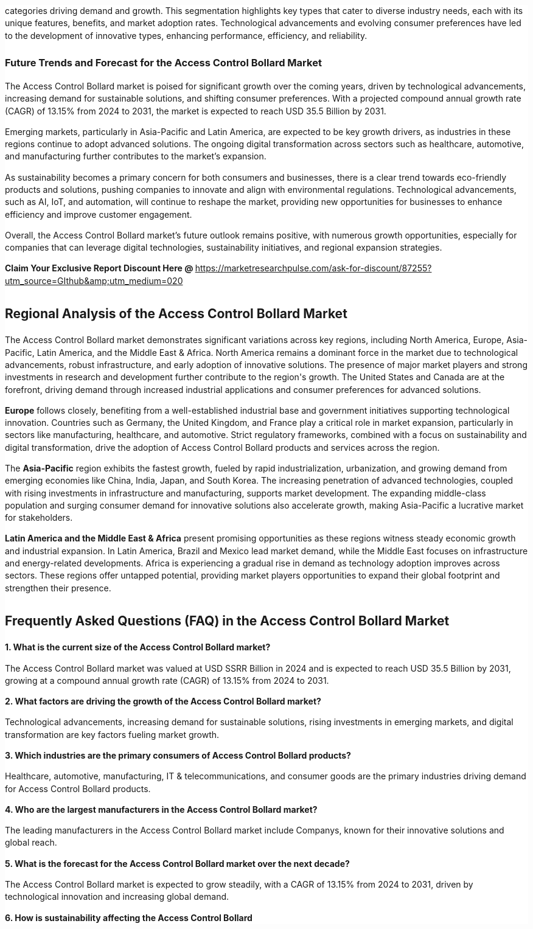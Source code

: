 categories driving demand and growth. This segmentation highlights key types that cater to diverse industry needs, each with its unique features, benefits, and market adoption rates. Technological advancements and evolving consumer preferences have led to the development of innovative types, enhancing performance, efficiency, and reliability.</p><h3>Future Trends and Forecast for the Access Control Bollard Market</h3><p>The Access Control Bollard market is poised for significant growth over the coming years, driven by technological advancements, increasing demand for sustainable solutions, and shifting consumer preferences. With a projected compound annual growth rate (CAGR) of 13.15% from 2024 to 2031, the market is expected to reach USD 35.5 Billion by 2031.</p><p>Emerging markets, particularly in Asia-Pacific and Latin America, are expected to be key growth drivers, as industries in these regions continue to adopt advanced solutions. The ongoing digital transformation across sectors such as healthcare, automotive, and manufacturing further contributes to the market&rsquo;s expansion.</p><p>As sustainability becomes a primary concern for both consumers and businesses, there is a clear trend towards eco-friendly products and solutions, pushing companies to innovate and align with environmental regulations. Technological advancements, such as AI, IoT, and automation, will continue to reshape the market, providing new opportunities for businesses to enhance efficiency and improve customer engagement.</p><p>Overall, the Access Control Bollard market&rsquo;s future outlook remains positive, with numerous growth opportunities, especially for companies that can leverage digital technologies, sustainability initiatives, and regional expansion strategies.</p><p><strong>Claim Your Exclusive Report Discount Here @ </strong><a href="https://marketresearchpulse.com/ask-for-discount/87255?utm_source=GIthub&amp;utm_medium=020">https://marketresearchpulse.com/ask-for-discount/87255?utm_source=GIthub&amp;utm_medium=020</a></p><h2><strong>Regional Analysis of the Access Control Bollard Market</strong></h2><p>The Access Control Bollard market demonstrates significant variations across key regions, including North America, Europe, Asia-Pacific, Latin America, and the Middle East &amp; Africa. North America remains a dominant force in the market due to technological advancements, robust infrastructure, and early adoption of innovative solutions. The presence of major market players and strong investments in research and development further contribute to the region's growth. The United States and Canada are at the forefront, driving demand through increased industrial applications and consumer preferences for advanced solutions.</p><p><strong>Europe</strong> follows closely, benefiting from a well-established industrial base and government initiatives supporting technological innovation. Countries such as Germany, the United Kingdom, and France play a critical role in market expansion, particularly in sectors like manufacturing, healthcare, and automotive. Strict regulatory frameworks, combined with a focus on sustainability and digital transformation, drive the adoption of Access Control Bollard products and services across the region.</p><p>The <strong>Asia-Pacific</strong> region exhibits the fastest growth, fueled by rapid industrialization, urbanization, and growing demand from emerging economies like China, India, Japan, and South Korea. The increasing penetration of advanced technologies, coupled with rising investments in infrastructure and manufacturing, supports market development. The expanding middle-class population and surging consumer demand for innovative solutions also accelerate growth, making Asia-Pacific a lucrative market for stakeholders.</p><p><strong>Latin America and the Middle East &amp; Africa</strong> present promising opportunities as these regions witness steady economic growth and industrial expansion. In Latin America, Brazil and Mexico lead market demand, while the Middle East focuses on infrastructure and energy-related developments. Africa is experiencing a gradual rise in demand as technology adoption improves across sectors. These regions offer untapped potential, providing market players opportunities to expand their global footprint and strengthen their presence.</p><h2><strong>Frequently Asked Questions (FAQ) in the Access Control Bollard Market</strong></h2><p><strong>1. What is the current size of the Access Control Bollard market?</strong></p><p>The Access Control Bollard market was valued at USD SSRR Billion in 2024 and is expected to reach USD 35.5 Billion by 2031, growing at a compound annual growth rate (CAGR) of 13.15% from 2024 to 2031.</p><p><strong>2. What factors are driving the growth of the Access Control Bollard market?</strong></p><p>Technological advancements, increasing demand for sustainable solutions, rising investments in emerging markets, and digital transformation are key factors fueling market growth.</p><p><strong>3. Which industries are the primary consumers of Access Control Bollard products?</strong></p><p>Healthcare, automotive, manufacturing, IT &amp; telecommunications, and consumer goods are the primary industries driving demand for Access Control Bollard products.</p><p><strong>4. Who are the largest manufacturers in the Access Control Bollard market?</strong></p><p>The leading manufacturers in the Access Control Bollard market include Companys, known for their innovative solutions and global reach.</p><p><strong>5. What is the forecast for the Access Control Bollard market over the next decade?</strong></p><p>The Access Control Bollard market is expected to grow steadily, with a CAGR of 13.15% from 2024 to 2031, driven by technological innovation and increasing global demand.</p><p><strong>6. How is sustainability affecting the Access Control Bollard